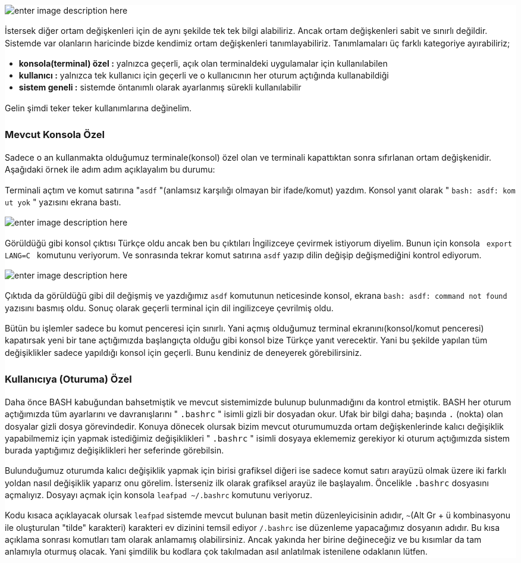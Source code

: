 ![enter image description here](https://raw.githubusercontent.com/taylanbildik/Linux_Dersleri/master/img/1-%20Komut%20Sat%C4%B1r%C4%B1/19.png)

İstersek diğer ortam değişkenleri için de aynı şekilde tek tek bilgi alabiliriz. Ancak ortam değişkenleri sabit ve sınırlı değildir. Sistemde var olanların haricinde bizde kendimiz ortam değişkenleri tanımlayabiliriz. Tanımlamaları üç farklı kategoriye ayırabiliriz;

- **konsola(terminal) özel :** yalnızca geçerli, açık olan terminaldeki uygulamalar için kullanılabilen
- **kullanıcı :** yalnızca tek kullanıcı için geçerli ve o kullanıcının her oturum açtığında kullanabildiği
- **sistem geneli :** sistemde öntanımlı olarak ayarlanmış sürekli kullanılabilir

Gelin şimdi teker teker kullanımlarına değinelim.

### Mevcut Konsola Özel

Sadece o an kullanmakta olduğumuz terminale(konsol) özel olan ve terminali kapattıktan sonra sıfırlanan ortam değişkenidir. Aşağıdaki örnek ile adım adım açıklayalım bu durumu:

Terminali açtım ve komut satırına "<code>asdf</code> "(anlamsız karşılığı olmayan bir ifade/komut) yazdım. Konsol yanıt olarak " <code>bash: asdf: komut yok</code> " yazısını ekrana bastı.

![enter image description here](https://raw.githubusercontent.com/taylanbildik/Linux_Dersleri/master/img/1-%20Komut%20Sat%C4%B1r%C4%B1/20.png)

Görüldüğü gibi konsol çıktısı Türkçe oldu ancak ben bu çıktıları İngilizceye çevirmek istiyorum diyelim. Bunun için konsola <code> export LANG=C </code> komutunu veriyorum. Ve sonrasında tekrar komut satırına <code>asdf</code> yazıp dilin değişip değişmediğini kontrol ediyorum.

![enter image description here](https://raw.githubusercontent.com/taylanbildik/Linux_Dersleri/master/img/1-%20Komut%20Sat%C4%B1r%C4%B1/21.png)

Çıktıda da görüldüğü gibi dil değişmiş ve yazdığımız <code>asdf</code> komutunun neticesinde konsol, ekrana `bash: asdf: command not found` yazısını basmış oldu. Sonuç olarak geçerli terminal için dil ingilizceye çevrilmiş oldu.

Bütün bu işlemler sadece bu komut penceresi için sınırlı. Yani açmış olduğumuz terminal ekranını(konsol/komut penceresi) kapatırsak yeni bir tane açtığımızda başlangıçta olduğu gibi konsol bize Türkçe yanıt verecektir. Yani bu şekilde yapılan tüm değişiklikler sadece yapıldığı konsol için geçerli. Bunu kendiniz de deneyerek görebilirsiniz.


### Kullanıcıya (Oturuma) Özel

Daha önce BASH kabuğundan bahsetmiştik ve mevcut sistemimizde bulunup bulunmadığını da kontrol etmiştik. BASH her oturum açtığımızda tüm ayarlarını ve davranışlarını " <kbd>.bashrc</kbd> " isimli gizli bir dosyadan okur. Ufak bir bilgi daha; başında <kbd>.</kbd> (nokta) olan dosyalar gizli dosya görevindedir. Konuya dönecek olursak bizim mevcut oturumumuzda ortam değişkenlerinde kalıcı değişiklik yapabilmemiz için yapmak istediğimiz değişiklikleri " <kbd>.bashrc</kbd> " isimli dosyaya eklememiz gerekiyor ki oturum açtığımızda sistem burada yaptığımız değişiklikleri her seferinde görebilsin.

Bulunduğumuz oturumda kalıcı değişiklik yapmak için birisi grafiksel diğeri ise sadece komut satırı arayüzü olmak üzere iki farklı yoldan nasıl değişiklik yaparız onu görelim. İsterseniz ilk olarak grafiksel arayüz ile başlayalım. Öncelikle <kbd>.bashrc</kbd> dosyasını açmalıyız. Dosyayı açmak için konsola <code>leafpad ~/.bashrc</code> komutunu veriyoruz.

Kodu kısaca açıklayacak olursak <code>leafpad</code> sistemde mevcut bulunan basit metin düzenleyicisinin adıdır, <code>~</code>(Alt Gr + ü kombinasyonu ile oluşturulan "tilde" karakteri) karakteri ev dizinini temsil ediyor <code>/.bashrc</code> ise düzenleme yapacağımız dosyanın adıdır. Bu kısa açıklama sonrası komutları tam olarak anlamamış olabilirsiniz. Ancak yakında her birine değineceğiz ve bu kısımlar da tam anlamıyla oturmuş olacak. Yani şimdilik bu kodlara çok takılmadan asıl anlatılmak istenilene odaklanın lütfen.
